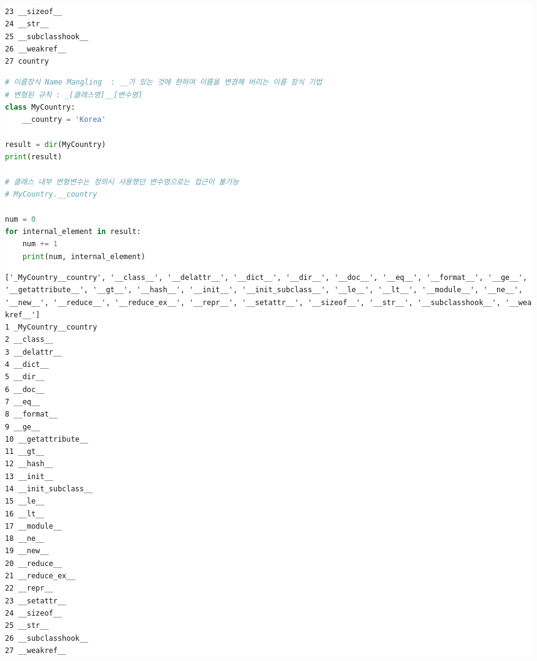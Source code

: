     23 __sizeof__
    24 __str__
    25 __subclasshook__
    26 __weakref__
    27 country
    


```python
# 이름장식 Name Mangling  : __가 있는 것에 한하여 이름을 변경해 버리는 이름 장식 기법
# 변형된 규칙 : _[클래스명]__[변수명]
class MyCountry:
    __country = 'Korea'

result = dir(MyCountry)
print(result)

# 클래스 내부 변형변수는 정의시 사용했던 변수명으로는 접근이 불가능
# MyCountry.__country

num = 0
for internal_element in result:
    num += 1
    print(num, internal_element)

```

    ['_MyCountry__country', '__class__', '__delattr__', '__dict__', '__dir__', '__doc__', '__eq__', '__format__', '__ge__', '__getattribute__', '__gt__', '__hash__', '__init__', '__init_subclass__', '__le__', '__lt__', '__module__', '__ne__', '__new__', '__reduce__', '__reduce_ex__', '__repr__', '__setattr__', '__sizeof__', '__str__', '__subclasshook__', '__weakref__']
    1 _MyCountry__country
    2 __class__
    3 __delattr__
    4 __dict__
    5 __dir__
    6 __doc__
    7 __eq__
    8 __format__
    9 __ge__
    10 __getattribute__
    11 __gt__
    12 __hash__
    13 __init__
    14 __init_subclass__
    15 __le__
    16 __lt__
    17 __module__
    18 __ne__
    19 __new__
    20 __reduce__
    21 __reduce_ex__
    22 __repr__
    23 __setattr__
    24 __sizeof__
    25 __str__
    26 __subclasshook__
    27 __weakref__
    